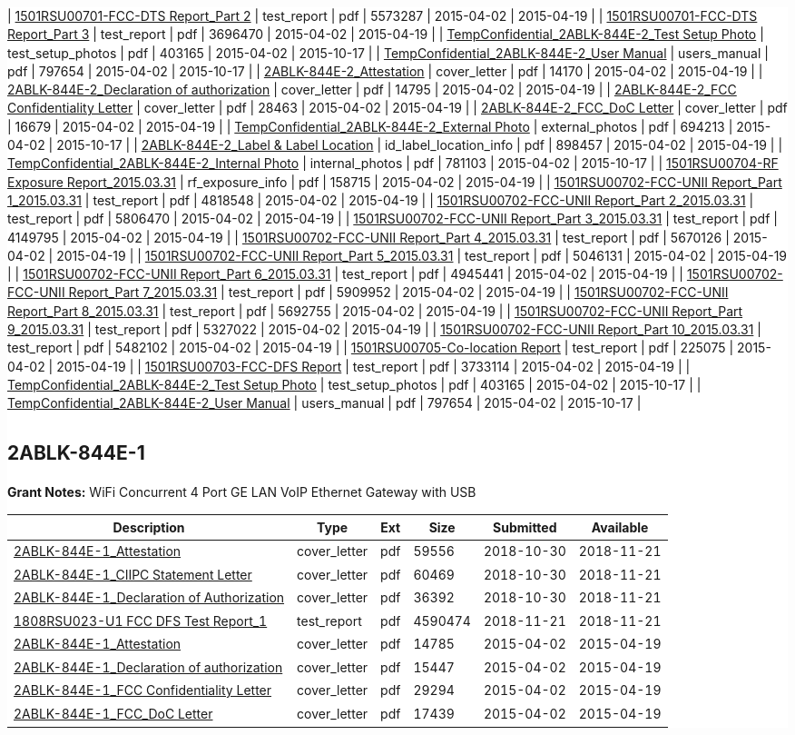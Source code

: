 | [1501RSU00701-FCC-DTS Report_Part 2](2ABLK-844E-2/f6b39daae94f94e660b387f214694770/2573576.pdf) | test_report | pdf | 5573287 | 2015-04-02 | 2015-04-19 |
| [1501RSU00701-FCC-DTS Report_Part 3](2ABLK-844E-2/f6b39daae94f94e660b387f214694770/2573577.pdf) | test_report | pdf | 3696470 | 2015-04-02 | 2015-04-19 |
| [TempConfidential_2ABLK-844E-2_Test Setup Photo](2ABLK-844E-2/f6b39daae94f94e660b387f214694770/2573337.pdf) | test_setup_photos | pdf | 403165 | 2015-04-02 | 2015-10-17 |
| [TempConfidential_2ABLK-844E-2_User Manual](2ABLK-844E-2/f6b39daae94f94e660b387f214694770/2573572.pdf) | users_manual | pdf | 797654 | 2015-04-02 | 2015-10-17 |
| [2ABLK-844E-2_Attestation](2ABLK-844E-2/d579110234e7629ee78efd60dd87efe2/2573561.pdf) | cover_letter | pdf | 14170 | 2015-04-02 | 2015-04-19 |
| [2ABLK-844E-2_Declaration of authorization](2ABLK-844E-2/d579110234e7629ee78efd60dd87efe2/2573562.pdf) | cover_letter | pdf | 14795 | 2015-04-02 | 2015-04-19 |
| [2ABLK-844E-2_FCC Confidentiality Letter](2ABLK-844E-2/d579110234e7629ee78efd60dd87efe2/2573563.pdf) | cover_letter | pdf | 28463 | 2015-04-02 | 2015-04-19 |
| [2ABLK-844E-2_FCC_DoC Letter](2ABLK-844E-2/d579110234e7629ee78efd60dd87efe2/2573564.pdf) | cover_letter | pdf | 16679 | 2015-04-02 | 2015-04-19 |
| [TempConfidential_2ABLK-844E-2_External Photo](2ABLK-844E-2/d579110234e7629ee78efd60dd87efe2/2573332.pdf) | external_photos | pdf | 694213 | 2015-04-02 | 2015-10-17 |
| [2ABLK-844E-2_Label & Label Location](2ABLK-844E-2/d579110234e7629ee78efd60dd87efe2/2573567.pdf) | id_label_location_info | pdf | 898457 | 2015-04-02 | 2015-04-19 |
| [TempConfidential_2ABLK-844E-2_Internal Photo](2ABLK-844E-2/d579110234e7629ee78efd60dd87efe2/2573333.pdf) | internal_photos | pdf | 781103 | 2015-04-02 | 2015-10-17 |
| [1501RSU00704-RF Exposure Report_2015.03.31](2ABLK-844E-2/d579110234e7629ee78efd60dd87efe2/2573569.pdf) | rf_exposure_info | pdf | 158715 | 2015-04-02 | 2015-04-19 |
| [1501RSU00702-FCC-UNII Report_Part 1_2015.03.31](2ABLK-844E-2/d579110234e7629ee78efd60dd87efe2/2573633.pdf) | test_report | pdf | 4818548 | 2015-04-02 | 2015-04-19 |
| [1501RSU00702-FCC-UNII Report_Part 2_2015.03.31](2ABLK-844E-2/d579110234e7629ee78efd60dd87efe2/2573634.pdf) | test_report | pdf | 5806470 | 2015-04-02 | 2015-04-19 |
| [1501RSU00702-FCC-UNII Report_Part 3_2015.03.31](2ABLK-844E-2/d579110234e7629ee78efd60dd87efe2/2573683.pdf) | test_report | pdf | 4149795 | 2015-04-02 | 2015-04-19 |
| [1501RSU00702-FCC-UNII Report_Part 4_2015.03.31](2ABLK-844E-2/d579110234e7629ee78efd60dd87efe2/2573684.pdf) | test_report | pdf | 5670126 | 2015-04-02 | 2015-04-19 |
| [1501RSU00702-FCC-UNII Report_Part 5_2015.03.31](2ABLK-844E-2/d579110234e7629ee78efd60dd87efe2/2573698.pdf) | test_report | pdf | 5046131 | 2015-04-02 | 2015-04-19 |
| [1501RSU00702-FCC-UNII Report_Part 6_2015.03.31](2ABLK-844E-2/d579110234e7629ee78efd60dd87efe2/2573699.pdf) | test_report | pdf | 4945441 | 2015-04-02 | 2015-04-19 |
| [1501RSU00702-FCC-UNII Report_Part 7_2015.03.31](2ABLK-844E-2/d579110234e7629ee78efd60dd87efe2/2573700.pdf) | test_report | pdf | 5909952 | 2015-04-02 | 2015-04-19 |
| [1501RSU00702-FCC-UNII Report_Part 8_2015.03.31](2ABLK-844E-2/d579110234e7629ee78efd60dd87efe2/2573701.pdf) | test_report | pdf | 5692755 | 2015-04-02 | 2015-04-19 |
| [1501RSU00702-FCC-UNII Report_Part 9_2015.03.31](2ABLK-844E-2/d579110234e7629ee78efd60dd87efe2/2573702.pdf) | test_report | pdf | 5327022 | 2015-04-02 | 2015-04-19 |
| [1501RSU00702-FCC-UNII Report_Part 10_2015.03.31](2ABLK-844E-2/d579110234e7629ee78efd60dd87efe2/2573703.pdf) | test_report | pdf | 5482102 | 2015-04-02 | 2015-04-19 |
| [1501RSU00705-Co-location Report](2ABLK-844E-2/d579110234e7629ee78efd60dd87efe2/2573573.pdf) | test_report | pdf | 225075 | 2015-04-02 | 2015-04-19 |
| [1501RSU00703-FCC-DFS Report](2ABLK-844E-2/d579110234e7629ee78efd60dd87efe2/2573722.pdf) | test_report | pdf | 3733114 | 2015-04-02 | 2015-04-19 |
| [TempConfidential_2ABLK-844E-2_Test Setup Photo](2ABLK-844E-2/d579110234e7629ee78efd60dd87efe2/2573337.pdf) | test_setup_photos | pdf | 403165 | 2015-04-02 | 2015-10-17 |
| [TempConfidential_2ABLK-844E-2_User Manual](2ABLK-844E-2/d579110234e7629ee78efd60dd87efe2/2573572.pdf) | users_manual | pdf | 797654 | 2015-04-02 | 2015-10-17 |
## 2ABLK-844E-1
**Grant Notes:** WiFi Concurrent 4 Port GE LAN VoIP Ethernet Gateway with USB

| Description | Type | Ext | Size | Submitted | Available |
| ----------- | ---- | --- | ---- | --------- | --------- |
| [2ABLK-844E-1_Attestation](2ABLK-844E-1/914cbb7ee02fbbeb913453ba0652dca2/4052793.pdf) | cover_letter | pdf | 59556 | 2018-10-30 | 2018-11-21 |
| [2ABLK-844E-1_CIIPC Statement Letter](2ABLK-844E-1/914cbb7ee02fbbeb913453ba0652dca2/4052794.pdf) | cover_letter | pdf | 60469 | 2018-10-30 | 2018-11-21 |
| [2ABLK-844E-1_Declaration of Authorization](2ABLK-844E-1/914cbb7ee02fbbeb913453ba0652dca2/4052795.pdf) | cover_letter | pdf | 36392 | 2018-10-30 | 2018-11-21 |
| [1808RSU023-U1 FCC DFS Test Report_1](2ABLK-844E-1/914cbb7ee02fbbeb913453ba0652dca2/4080754.pdf) | test_report | pdf | 4590474 | 2018-11-21 | 2018-11-21 |
| [2ABLK-844E-1_Attestation](2ABLK-844E-1/821174d97dabb6ee334ca8aa6d1b0383/2573328.pdf) | cover_letter | pdf | 14785 | 2015-04-02 | 2015-04-19 |
| [2ABLK-844E-1_Declaration of authorization](2ABLK-844E-1/821174d97dabb6ee334ca8aa6d1b0383/2573329.pdf) | cover_letter | pdf | 15447 | 2015-04-02 | 2015-04-19 |
| [2ABLK-844E-1_FCC Confidentiality Letter](2ABLK-844E-1/821174d97dabb6ee334ca8aa6d1b0383/2573330.pdf) | cover_letter | pdf | 29294 | 2015-04-02 | 2015-04-19 |
| [2ABLK-844E-1_FCC_DoC Letter](2ABLK-844E-1/821174d97dabb6ee334ca8aa6d1b0383/2573331.pdf) | cover_letter | pdf | 17439 | 2015-04-02 | 2015-04-19 |
